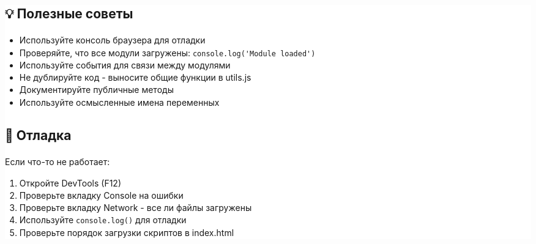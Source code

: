 ## 💡 Полезные советы

- Используйте консоль браузера для отладки
- Проверяйте, что все модули загружены: `console.log('Module loaded')`
- Используйте события для связи между модулями
- Не дублируйте код - выносите общие функции в utils.js
- Документируйте публичные методы
- Используйте осмысленные имена переменных

## 🐛 Отладка

Если что-то не работает:

1. Откройте DevTools (F12)
2. Проверьте вкладку Console на ошибки
3. Проверьте вкладку Network - все ли файлы загружены
4. Используйте `console.log()` для отладки
5. Проверьте порядок загрузки скриптов в index.html